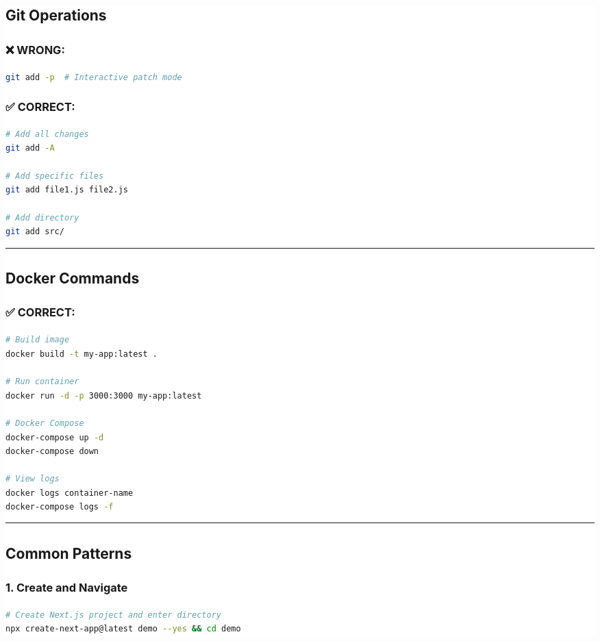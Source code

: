 
## Git Operations

### ❌ WRONG:
```bash
git add -p  # Interactive patch mode
```

### ✅ CORRECT:
```bash
# Add all changes
git add -A

# Add specific files
git add file1.js file2.js

# Add directory
git add src/
```

---

## Docker Commands

### ✅ CORRECT:
```bash
# Build image
docker build -t my-app:latest .

# Run container
docker run -d -p 3000:3000 my-app:latest

# Docker Compose
docker-compose up -d
docker-compose down

# View logs
docker logs container-name
docker-compose logs -f
```

---

## Common Patterns

### 1. Create and Navigate
```bash
# Create Next.js project and enter directory
npx create-next-app@latest demo --yes && cd demo
```

